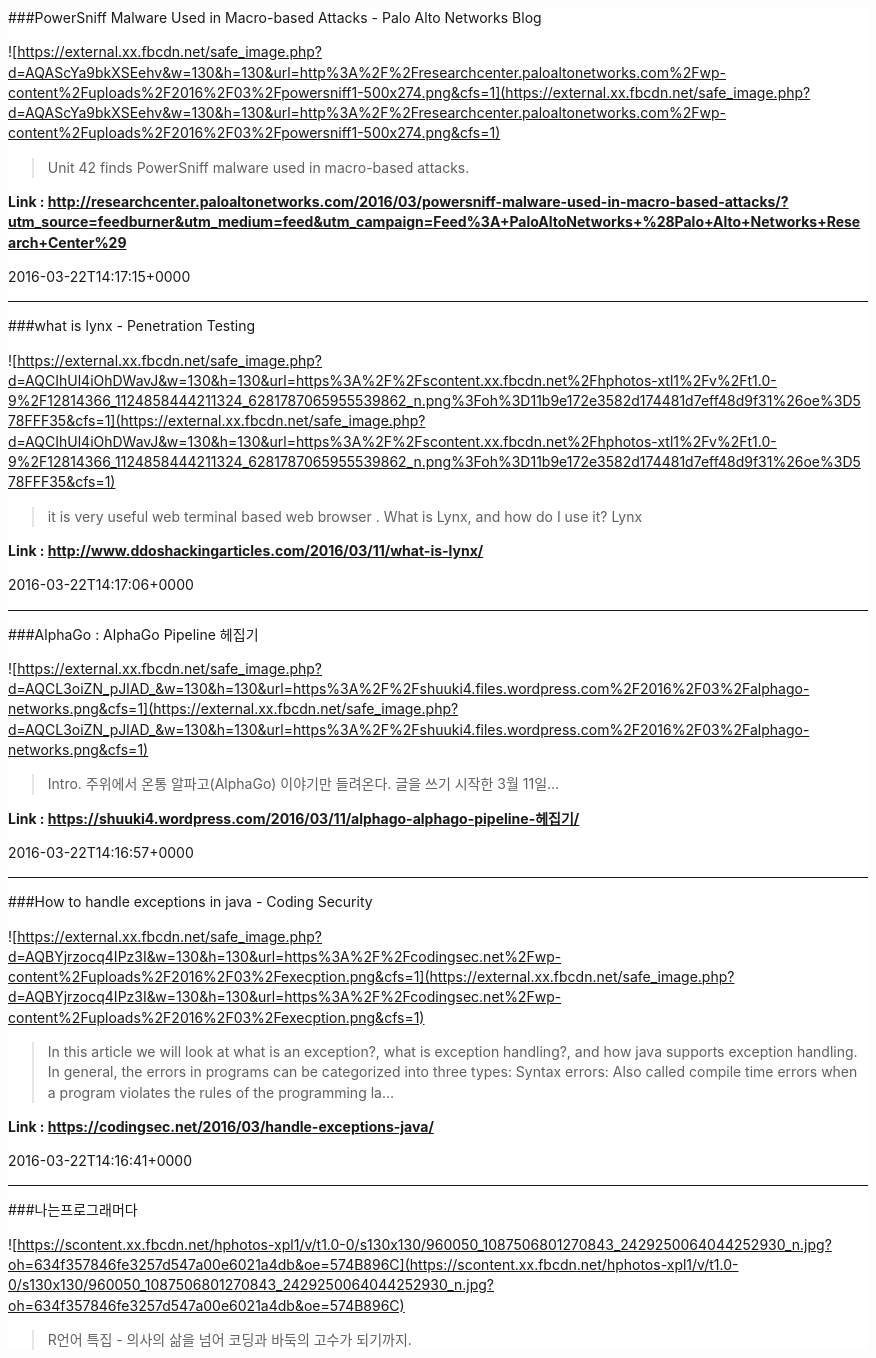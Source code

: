 ###PowerSniff Malware Used in Macro-based Attacks - Palo Alto Networks Blog

![https://external.xx.fbcdn.net/safe_image.php?d=AQAScYa9bkXSEehv&w=130&h=130&url=http%3A%2F%2Fresearchcenter.paloaltonetworks.com%2Fwp-content%2Fuploads%2F2016%2F03%2Fpowersniff1-500x274.png&cfs=1](https://external.xx.fbcdn.net/safe_image.php?d=AQAScYa9bkXSEehv&w=130&h=130&url=http%3A%2F%2Fresearchcenter.paloaltonetworks.com%2Fwp-content%2Fuploads%2F2016%2F03%2Fpowersniff1-500x274.png&cfs=1)

>Unit 42 finds PowerSniff malware used in macro-based attacks.

**Link : <http://researchcenter.paloaltonetworks.com/2016/03/powersniff-malware-used-in-macro-based-attacks/?utm_source=feedburner&utm_medium=feed&utm_campaign=Feed%3A+PaloAltoNetworks+%28Palo+Alto+Networks+Research+Center%29>**

2016-03-22T14:17:15+0000

---

###what is lynx - Penetration Testing

![https://external.xx.fbcdn.net/safe_image.php?d=AQCIhUl4iOhDWavJ&w=130&h=130&url=https%3A%2F%2Fscontent.xx.fbcdn.net%2Fhphotos-xtl1%2Fv%2Ft1.0-9%2F12814366_1124858444211324_6281787065955539862_n.png%3Foh%3D11b9e172e3582d174481d7eff48d9f31%26oe%3D578FFF35&cfs=1](https://external.xx.fbcdn.net/safe_image.php?d=AQCIhUl4iOhDWavJ&w=130&h=130&url=https%3A%2F%2Fscontent.xx.fbcdn.net%2Fhphotos-xtl1%2Fv%2Ft1.0-9%2F12814366_1124858444211324_6281787065955539862_n.png%3Foh%3D11b9e172e3582d174481d7eff48d9f31%26oe%3D578FFF35&cfs=1)

>it is very useful web terminal based web browser . What is Lynx, and how do I use it? Lynx

**Link : <http://www.ddoshackingarticles.com/2016/03/11/what-is-lynx/>**

2016-03-22T14:17:06+0000

---

###AlphaGo : AlphaGo Pipeline 헤집기

![https://external.xx.fbcdn.net/safe_image.php?d=AQCL3oiZN_pJlAD_&w=130&h=130&url=https%3A%2F%2Fshuuki4.files.wordpress.com%2F2016%2F03%2Falphago-networks.png&cfs=1](https://external.xx.fbcdn.net/safe_image.php?d=AQCL3oiZN_pJlAD_&w=130&h=130&url=https%3A%2F%2Fshuuki4.files.wordpress.com%2F2016%2F03%2Falphago-networks.png&cfs=1)

>Intro. 주위에서 온통 알파고(AlphaGo) 이야기만 들려온다. 글을 쓰기 시작한 3월 11일…

**Link : <https://shuuki4.wordpress.com/2016/03/11/alphago-alphago-pipeline-헤집기/>**

2016-03-22T14:16:57+0000

---

###How to handle exceptions in java - Coding Security

![https://external.xx.fbcdn.net/safe_image.php?d=AQBYjrzocq4IPz3I&w=130&h=130&url=https%3A%2F%2Fcodingsec.net%2Fwp-content%2Fuploads%2F2016%2F03%2Fexecption.png&cfs=1](https://external.xx.fbcdn.net/safe_image.php?d=AQBYjrzocq4IPz3I&w=130&h=130&url=https%3A%2F%2Fcodingsec.net%2Fwp-content%2Fuploads%2F2016%2F03%2Fexecption.png&cfs=1)

>In this article we will look at what is an exception?, what is exception handling?, and how java supports exception handling. In general, the errors in programs can be categorized into three types: Syntax errors: Also called compile time errors when a program violates the rules of the programming la…

**Link : <https://codingsec.net/2016/03/handle-exceptions-java/>**

2016-03-22T14:16:41+0000

---

###나는프로그래머다

![https://scontent.xx.fbcdn.net/hphotos-xpl1/v/t1.0-0/s130x130/960050_1087506801270843_2429250064044252930_n.jpg?oh=634f357846fe3257d547a00e6021a4db&oe=574B896C](https://scontent.xx.fbcdn.net/hphotos-xpl1/v/t1.0-0/s130x130/960050_1087506801270843_2429250064044252930_n.jpg?oh=634f357846fe3257d547a00e6021a4db&oe=574B896C)

>R언어 특집 - 의사의 삶을 넘어 코딩과 바둑의 고수가 되기까지.
